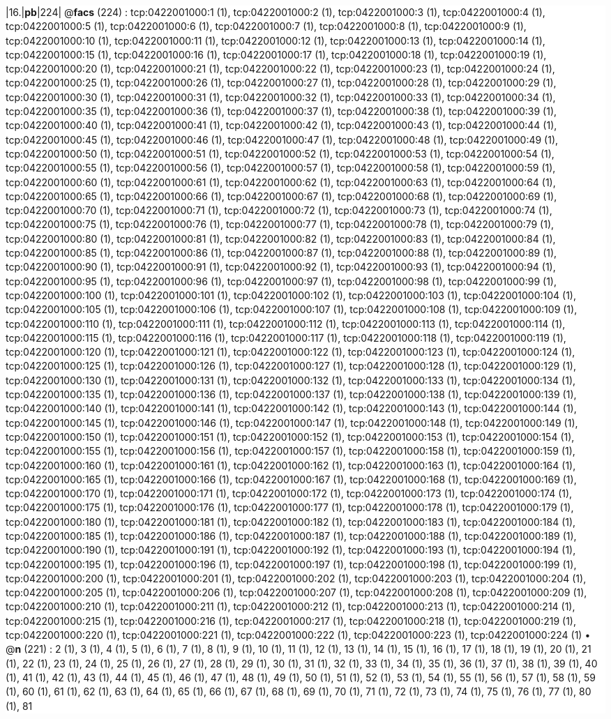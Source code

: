|16.|__pb__|224| @__facs__ (224) : tcp:0422001000:1 (1), tcp:0422001000:2 (1), tcp:0422001000:3 (1), tcp:0422001000:4 (1), tcp:0422001000:5 (1), tcp:0422001000:6 (1), tcp:0422001000:7 (1), tcp:0422001000:8 (1), tcp:0422001000:9 (1), tcp:0422001000:10 (1), tcp:0422001000:11 (1), tcp:0422001000:12 (1), tcp:0422001000:13 (1), tcp:0422001000:14 (1), tcp:0422001000:15 (1), tcp:0422001000:16 (1), tcp:0422001000:17 (1), tcp:0422001000:18 (1), tcp:0422001000:19 (1), tcp:0422001000:20 (1), tcp:0422001000:21 (1), tcp:0422001000:22 (1), tcp:0422001000:23 (1), tcp:0422001000:24 (1), tcp:0422001000:25 (1), tcp:0422001000:26 (1), tcp:0422001000:27 (1), tcp:0422001000:28 (1), tcp:0422001000:29 (1), tcp:0422001000:30 (1), tcp:0422001000:31 (1), tcp:0422001000:32 (1), tcp:0422001000:33 (1), tcp:0422001000:34 (1), tcp:0422001000:35 (1), tcp:0422001000:36 (1), tcp:0422001000:37 (1), tcp:0422001000:38 (1), tcp:0422001000:39 (1), tcp:0422001000:40 (1), tcp:0422001000:41 (1), tcp:0422001000:42 (1), tcp:0422001000:43 (1), tcp:0422001000:44 (1), tcp:0422001000:45 (1), tcp:0422001000:46 (1), tcp:0422001000:47 (1), tcp:0422001000:48 (1), tcp:0422001000:49 (1), tcp:0422001000:50 (1), tcp:0422001000:51 (1), tcp:0422001000:52 (1), tcp:0422001000:53 (1), tcp:0422001000:54 (1), tcp:0422001000:55 (1), tcp:0422001000:56 (1), tcp:0422001000:57 (1), tcp:0422001000:58 (1), tcp:0422001000:59 (1), tcp:0422001000:60 (1), tcp:0422001000:61 (1), tcp:0422001000:62 (1), tcp:0422001000:63 (1), tcp:0422001000:64 (1), tcp:0422001000:65 (1), tcp:0422001000:66 (1), tcp:0422001000:67 (1), tcp:0422001000:68 (1), tcp:0422001000:69 (1), tcp:0422001000:70 (1), tcp:0422001000:71 (1), tcp:0422001000:72 (1), tcp:0422001000:73 (1), tcp:0422001000:74 (1), tcp:0422001000:75 (1), tcp:0422001000:76 (1), tcp:0422001000:77 (1), tcp:0422001000:78 (1), tcp:0422001000:79 (1), tcp:0422001000:80 (1), tcp:0422001000:81 (1), tcp:0422001000:82 (1), tcp:0422001000:83 (1), tcp:0422001000:84 (1), tcp:0422001000:85 (1), tcp:0422001000:86 (1), tcp:0422001000:87 (1), tcp:0422001000:88 (1), tcp:0422001000:89 (1), tcp:0422001000:90 (1), tcp:0422001000:91 (1), tcp:0422001000:92 (1), tcp:0422001000:93 (1), tcp:0422001000:94 (1), tcp:0422001000:95 (1), tcp:0422001000:96 (1), tcp:0422001000:97 (1), tcp:0422001000:98 (1), tcp:0422001000:99 (1), tcp:0422001000:100 (1), tcp:0422001000:101 (1), tcp:0422001000:102 (1), tcp:0422001000:103 (1), tcp:0422001000:104 (1), tcp:0422001000:105 (1), tcp:0422001000:106 (1), tcp:0422001000:107 (1), tcp:0422001000:108 (1), tcp:0422001000:109 (1), tcp:0422001000:110 (1), tcp:0422001000:111 (1), tcp:0422001000:112 (1), tcp:0422001000:113 (1), tcp:0422001000:114 (1), tcp:0422001000:115 (1), tcp:0422001000:116 (1), tcp:0422001000:117 (1), tcp:0422001000:118 (1), tcp:0422001000:119 (1), tcp:0422001000:120 (1), tcp:0422001000:121 (1), tcp:0422001000:122 (1), tcp:0422001000:123 (1), tcp:0422001000:124 (1), tcp:0422001000:125 (1), tcp:0422001000:126 (1), tcp:0422001000:127 (1), tcp:0422001000:128 (1), tcp:0422001000:129 (1), tcp:0422001000:130 (1), tcp:0422001000:131 (1), tcp:0422001000:132 (1), tcp:0422001000:133 (1), tcp:0422001000:134 (1), tcp:0422001000:135 (1), tcp:0422001000:136 (1), tcp:0422001000:137 (1), tcp:0422001000:138 (1), tcp:0422001000:139 (1), tcp:0422001000:140 (1), tcp:0422001000:141 (1), tcp:0422001000:142 (1), tcp:0422001000:143 (1), tcp:0422001000:144 (1), tcp:0422001000:145 (1), tcp:0422001000:146 (1), tcp:0422001000:147 (1), tcp:0422001000:148 (1), tcp:0422001000:149 (1), tcp:0422001000:150 (1), tcp:0422001000:151 (1), tcp:0422001000:152 (1), tcp:0422001000:153 (1), tcp:0422001000:154 (1), tcp:0422001000:155 (1), tcp:0422001000:156 (1), tcp:0422001000:157 (1), tcp:0422001000:158 (1), tcp:0422001000:159 (1), tcp:0422001000:160 (1), tcp:0422001000:161 (1), tcp:0422001000:162 (1), tcp:0422001000:163 (1), tcp:0422001000:164 (1), tcp:0422001000:165 (1), tcp:0422001000:166 (1), tcp:0422001000:167 (1), tcp:0422001000:168 (1), tcp:0422001000:169 (1), tcp:0422001000:170 (1), tcp:0422001000:171 (1), tcp:0422001000:172 (1), tcp:0422001000:173 (1), tcp:0422001000:174 (1), tcp:0422001000:175 (1), tcp:0422001000:176 (1), tcp:0422001000:177 (1), tcp:0422001000:178 (1), tcp:0422001000:179 (1), tcp:0422001000:180 (1), tcp:0422001000:181 (1), tcp:0422001000:182 (1), tcp:0422001000:183 (1), tcp:0422001000:184 (1), tcp:0422001000:185 (1), tcp:0422001000:186 (1), tcp:0422001000:187 (1), tcp:0422001000:188 (1), tcp:0422001000:189 (1), tcp:0422001000:190 (1), tcp:0422001000:191 (1), tcp:0422001000:192 (1), tcp:0422001000:193 (1), tcp:0422001000:194 (1), tcp:0422001000:195 (1), tcp:0422001000:196 (1), tcp:0422001000:197 (1), tcp:0422001000:198 (1), tcp:0422001000:199 (1), tcp:0422001000:200 (1), tcp:0422001000:201 (1), tcp:0422001000:202 (1), tcp:0422001000:203 (1), tcp:0422001000:204 (1), tcp:0422001000:205 (1), tcp:0422001000:206 (1), tcp:0422001000:207 (1), tcp:0422001000:208 (1), tcp:0422001000:209 (1), tcp:0422001000:210 (1), tcp:0422001000:211 (1), tcp:0422001000:212 (1), tcp:0422001000:213 (1), tcp:0422001000:214 (1), tcp:0422001000:215 (1), tcp:0422001000:216 (1), tcp:0422001000:217 (1), tcp:0422001000:218 (1), tcp:0422001000:219 (1), tcp:0422001000:220 (1), tcp:0422001000:221 (1), tcp:0422001000:222 (1), tcp:0422001000:223 (1), tcp:0422001000:224 (1)  •  @__n__ (221) : 2 (1), 3 (1), 4 (1), 5 (1), 6 (1), 7 (1), 8 (1), 9 (1), 10 (1), 11 (1), 12 (1), 13 (1), 14 (1), 15 (1), 16 (1), 17 (1), 18 (1), 19 (1), 20 (1), 21 (1), 22 (1), 23 (1), 24 (1), 25 (1), 26 (1), 27 (1), 28 (1), 29 (1), 30 (1), 31 (1), 32 (1), 33 (1), 34 (1), 35 (1), 36 (1), 37 (1), 38 (1), 39 (1), 40 (1), 41 (1), 42 (1), 43 (1), 44 (1), 45 (1), 46 (1), 47 (1), 48 (1), 49 (1), 50 (1), 51 (1), 52 (1), 53 (1), 54 (1), 55 (1), 56 (1), 57 (1), 58 (1), 59 (1), 60 (1), 61 (1), 62 (1), 63 (1), 64 (1), 65 (1), 66 (1), 67 (1), 68 (1), 69 (1), 70 (1), 71 (1), 72 (1), 73 (1), 74 (1), 75 (1), 76 (1), 77 (1), 80 (1), 81
